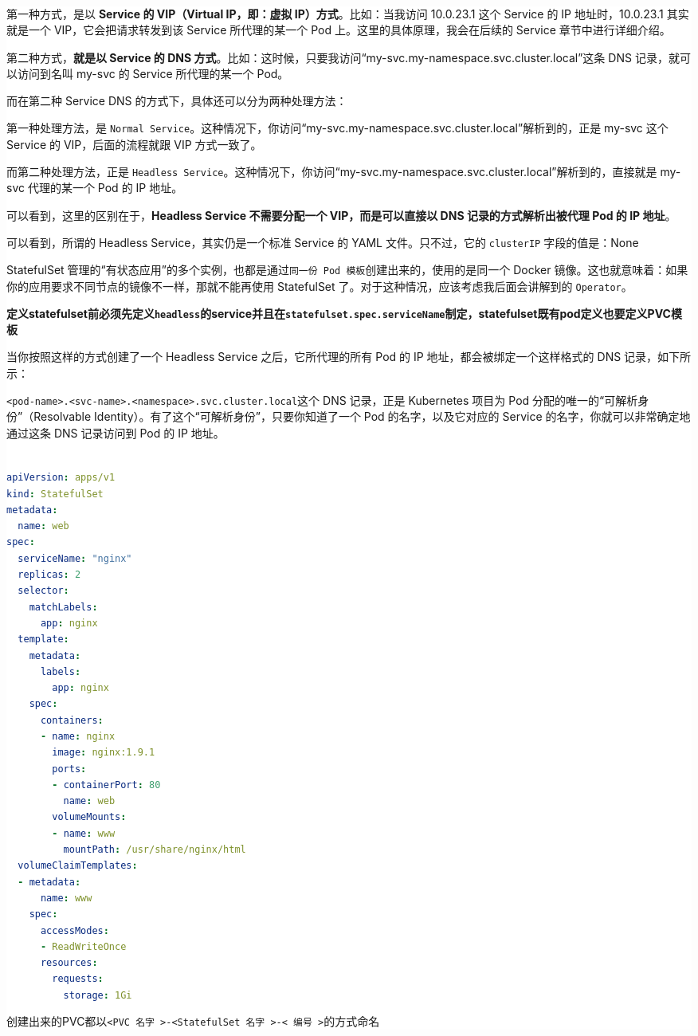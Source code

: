 第一种方式，是以 **Service 的 VIP（Virtual IP，即：虚拟 IP）方式**。比如：当我访问 10.0.23.1 这个 Service 的 IP 地址时，10.0.23.1 其实就是一个 VIP，它会把请求转发到该 Service 所代理的某一个 Pod 上。这里的具体原理，我会在后续的 Service 章节中进行详细介绍。

第二种方式，**就是以 Service 的 DNS 方式**。比如：这时候，只要我访问“my-svc.my-namespace.svc.cluster.local”这条 DNS 记录，就可以访问到名叫 my-svc 的 Service 所代理的某一个 Pod。

而在第二种 Service DNS 的方式下，具体还可以分为两种处理方法：

第一种处理方法，是 `Normal Service`。这种情况下，你访问“my-svc.my-namespace.svc.cluster.local”解析到的，正是 my-svc 这个 Service 的 VIP，后面的流程就跟 VIP 方式一致了。

而第二种处理方法，正是 `Headless Service`。这种情况下，你访问“my-svc.my-namespace.svc.cluster.local”解析到的，直接就是 my-svc 代理的某一个 Pod 的 IP 地址。

可以看到，这里的区别在于，**Headless Service 不需要分配一个 VIP，而是可以直接以 DNS 记录的方式解析出被代理 Pod 的 IP 地址**。

可以看到，所谓的 Headless Service，其实仍是一个标准 Service 的 YAML 文件。只不过，它的 `clusterIP` 字段的值是：None

StatefulSet 管理的“有状态应用”的多个实例，也都是通过`同一份 Pod 模板`创建出来的，使用的是同一个 Docker 镜像。这也就意味着：如果你的应用要求不同节点的镜像不一样，那就不能再使用 StatefulSet 了。对于这种情况，应该考虑我后面会讲解到的 `Operator`。

**定义statefulset前必须先定义`headless`的service并且在`statefulset.spec.serviceName`制定，statefulset既有pod定义也要定义PVC模板**

当你按照这样的方式创建了一个 Headless Service 之后，它所代理的所有 Pod 的 IP 地址，都会被绑定一个这样格式的 DNS 记录，如下所示：

`<pod-name>.<svc-name>.<namespace>.svc.cluster.local`这个 DNS 记录，正是 Kubernetes 项目为 Pod 分配的唯一的“可解析身份”（Resolvable Identity）。有了这个“可解析身份”，只要你知道了一个 Pod 的名字，以及它对应的 Service 的名字，你就可以非常确定地通过这条 DNS 记录访问到 Pod 的 IP 地址。

```yaml

apiVersion: apps/v1
kind: StatefulSet
metadata:
  name: web
spec:
  serviceName: "nginx"
  replicas: 2
  selector:
    matchLabels:
      app: nginx
  template:
    metadata:
      labels:
        app: nginx
    spec:
      containers:
      - name: nginx
        image: nginx:1.9.1
        ports:
        - containerPort: 80
          name: web
        volumeMounts:
        - name: www
          mountPath: /usr/share/nginx/html
  volumeClaimTemplates:
  - metadata:
      name: www
    spec:
      accessModes:
      - ReadWriteOnce
      resources:
        requests:
          storage: 1Gi
```
创建出来的PVC都以`<PVC 名字 >-<StatefulSet 名字 >-< 编号 >`的方式命名
